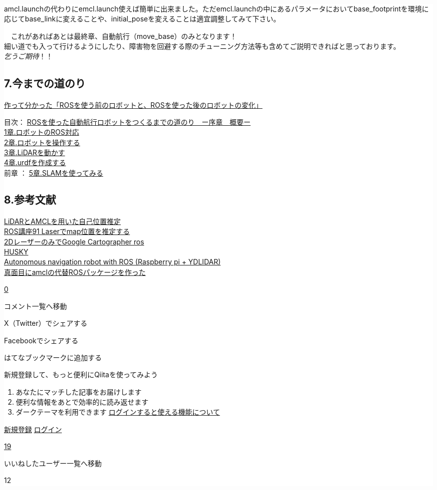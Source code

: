 amcl.launchの代わりにemcl.launch使えば簡単に出来ました。ただemcl.launchの中にあるパラメータにおいてbase\_footprintを環境に応じてbase\_linkに変えることや、initial\_poseを変えることは適宜調整してみて下さい。  
  
　これがあればあとは最終章、自動航行（move\_base）のみとなります！  
細い道でも入って行けるようにしたり、障害物を回避する際のチューニング方法等も含めてご説明できればと思っております。  
$乞うご期待！！$

## 7.今までの道のり

[作って分かった「ROSを使う前のロボットと、ROSを使った後のロボットの変化」](https://qiita.com/motom0509/items/1e1b6866eba52dcdf90b)

目次： [ROSを使った自動航行ロボットをつくるまでの道のり　ー序章　概要ー](https://qiita.com/motom0509/items/ea297fffbd6865b85bdb)  
[1章.ロボットのROS対応](https://qiita.com/motom0509/items/c81d85b2e7967a780eb9)  
[2章.ロボットを操作する](https://qiita.com/motom0509/items/e5b3310c248b23f36ef7)  
[3章.LiDARを動かす](https://qiita.com/motom0509/items/382bfcee80aa05f5dcd9)  
[4章.urdfを作成する](https://qiita.com/motoms/items/a67b272313d7737a6b43)  
前章 ： [5章.SLAMを使ってみる](https://qiita.com/drafts/4c45f75911e210088ea1/edit)

## 8.参考文献

[LiDARとAMCLを用いた自己位置推定](https://uenota.github.io/dronedoc/ja/slam/lidar_localization.html)  
[ROS講座91 Laserでmap位置を推定する](https://qiita.com/srs/items/b07a22425548c41bfd04)  
[2DレーザーのみでGoogle Cartographer ros](https://ssk0109.hatenablog.com/entry/2018/12/06/032727)  
[HUSKY](http://wiki.ros.org/Robots/Husky)  
[Autonomous navigation robot with ROS (Raspberry pi + YDLIDAR)](https://www.youtube.com/watch?v=Gsx4gJVk0UY)  
[真面目にamclの代替ROSパッケージを作った](http://b.ueda.tech/?post=20210505)

[0](https://qiita.com/motoms/items/#comments)

コメント一覧へ移動

X（Twitter）でシェアする

Facebookでシェアする

はてなブックマークに追加する

新規登録して、もっと便利にQiitaを使ってみよう

1. あなたにマッチした記事をお届けします
2. 便利な情報をあとで効率的に読み返せます
3. ダークテーマを利用できます
[ログインすると使える機能について](https://help.qiita.com/ja/articles/qiita-login-user)

[新規登録](https://qiita.com/signup?callback_action=login_or_signup&redirect_to=%2Fmotoms%2Fitems%2F1dc0172f13641c1f1d8a&realm=qiita) [ログイン](https://qiita.com/login?callback_action=login_or_signup&redirect_to=%2Fmotoms%2Fitems%2F1dc0172f13641c1f1d8a&realm=qiita)

[19](https://qiita.com/motoms/items/1dc0172f13641c1f1d8a/likers)

いいねしたユーザー一覧へ移動

12